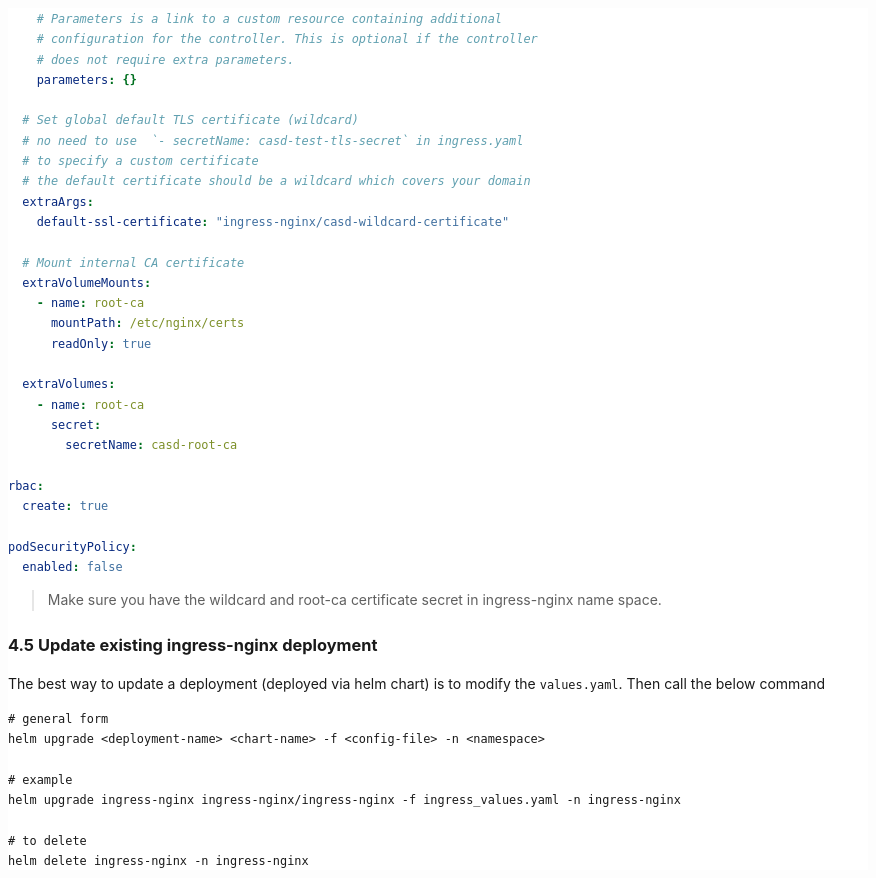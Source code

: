 ```yaml
    # Parameters is a link to a custom resource containing additional
    # configuration for the controller. This is optional if the controller
    # does not require extra parameters.
    parameters: {}

  # Set global default TLS certificate (wildcard)
  # no need to use  `- secretName: casd-test-tls-secret` in ingress.yaml
  # to specify a custom certificate
  # the default certificate should be a wildcard which covers your domain
  extraArgs:
    default-ssl-certificate: "ingress-nginx/casd-wildcard-certificate"

  # Mount internal CA certificate
  extraVolumeMounts:
    - name: root-ca
      mountPath: /etc/nginx/certs
      readOnly: true

  extraVolumes:
    - name: root-ca
      secret:
        secretName: casd-root-ca

rbac:
  create: true

podSecurityPolicy:
  enabled: false

```

> Make sure you have the wildcard and root-ca certificate secret in ingress-nginx name space.


### 4.5 Update existing ingress-nginx deployment

The best way to update a deployment (deployed via helm chart) is to modify the `values.yaml`. Then call the below command

```shell
# general form
helm upgrade <deployment-name> <chart-name> -f <config-file> -n <namespace>

# example
helm upgrade ingress-nginx ingress-nginx/ingress-nginx -f ingress_values.yaml -n ingress-nginx

# to delete 
helm delete ingress-nginx -n ingress-nginx
```